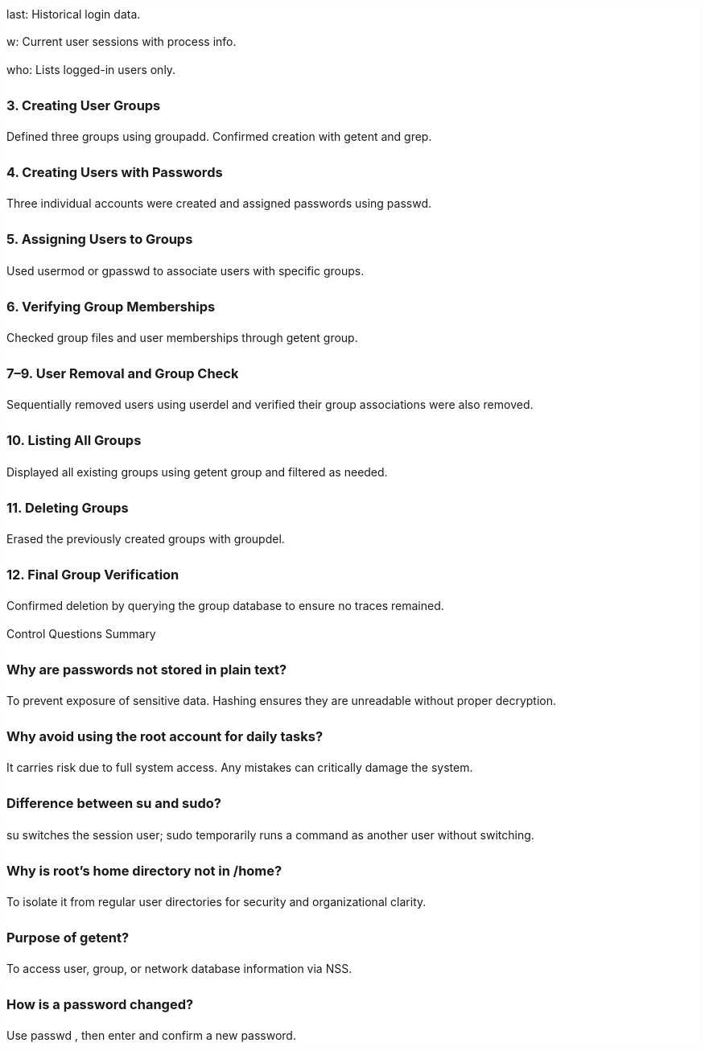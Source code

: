 last: Historical login data.

w: Current user sessions with process info.

who: Lists logged-in users only.

### 3. Creating User Groups
Defined three groups using groupadd. Confirmed creation with getent and grep.

### 4. Creating Users with Passwords
Three individual accounts were created and assigned passwords using passwd.

### 5. Assigning Users to Groups
Used usermod or gpasswd to associate users with specific groups.

### 6. Verifying Group Memberships
Checked group files and user memberships through getent group.

### 7–9. User Removal and Group Check
Sequentially removed users using userdel and verified their group associations were also removed.

### 10. Listing All Groups
Displayed all existing groups using getent group and filtered as needed.

### 11. Deleting Groups
Erased the previously created groups with groupdel.

### 12. Final Group Verification
Confirmed deletion by querying the group database to ensure no traces remained.

Control Questions Summary
### Why are passwords not stored in plain text?
To prevent exposure of sensitive data. Hashing ensures they are unreadable without proper decryption.

### Why avoid using the root account for daily tasks?
It carries risk due to full system access. Any mistakes can critically damage the system.

### Difference between su and sudo?
su switches the session user; sudo temporarily runs a command as another user without switching.

### Why is root’s home directory not in /home?
To isolate it from regular user directories for security and organizational clarity.

### Purpose of getent?
To access user, group, or network database information via NSS.

### How is a password changed?
Use passwd <username>, then enter and confirm a new password.
